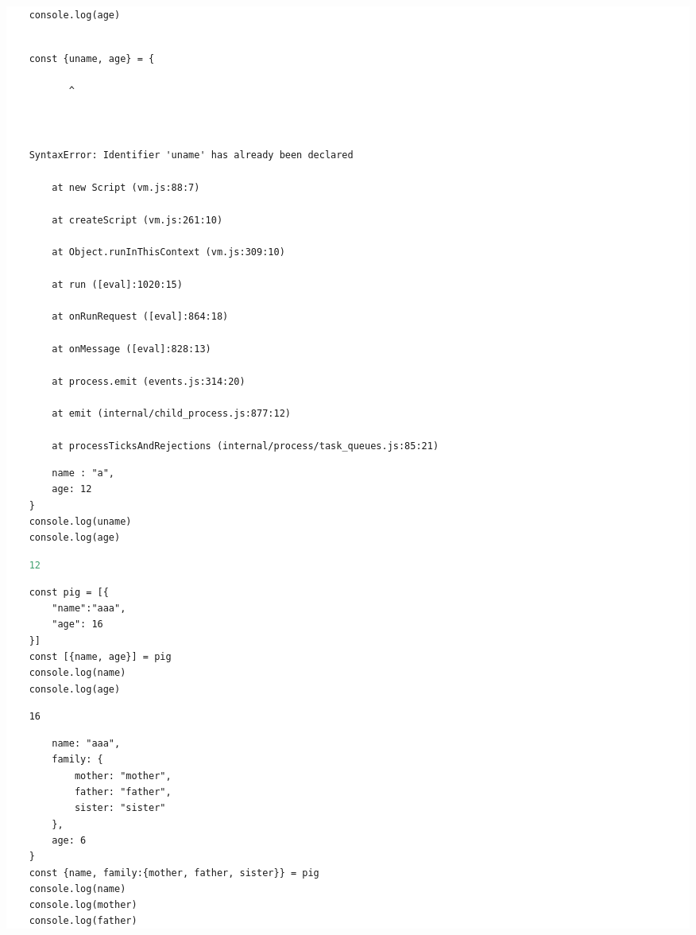 ```    // 属性名必须完全对应,
    console.log(age)
```
```    evalmachine.<anonymous>:4

    const {uname, age} = {

           ^



    SyntaxError: Identifier 'uname' has already been declared

        at new Script (vm.js:88:7)

        at createScript (vm.js:261:10)

        at Object.runInThisContext (vm.js:309:10)

        at run ([eval]:1020:15)

        at onRunRequest ([eval]:864:18)

        at onMessage ([eval]:828:13)

        at process.emit (events.js:314:20)

        at emit (internal/child_process.js:877:12)

        at processTicksAndRejections (internal/process/task_queues.js:85:21)
```
```    const {name: uname, age} = {
        name : "a",
        age: 12
    }
    console.log(uname)
    console.log(age)
```
```    a
    12
```
```    // 数组对象解构:
    const pig = [{
        "name":"aaa",
        "age": 16
    }]
    const [{name, age}] = pig
    console.log(name)
    console.log(age)
```
```    aaa
    16
```
```    const pig = {
        name: "aaa",
        family: {
            mother: "mother",
            father: "father",
            sister: "sister"
        },
        age: 6
    }
    const {name, family:{mother, father, sister}} = pig
    console.log(name)
    console.log(mother)
    console.log(father)
```